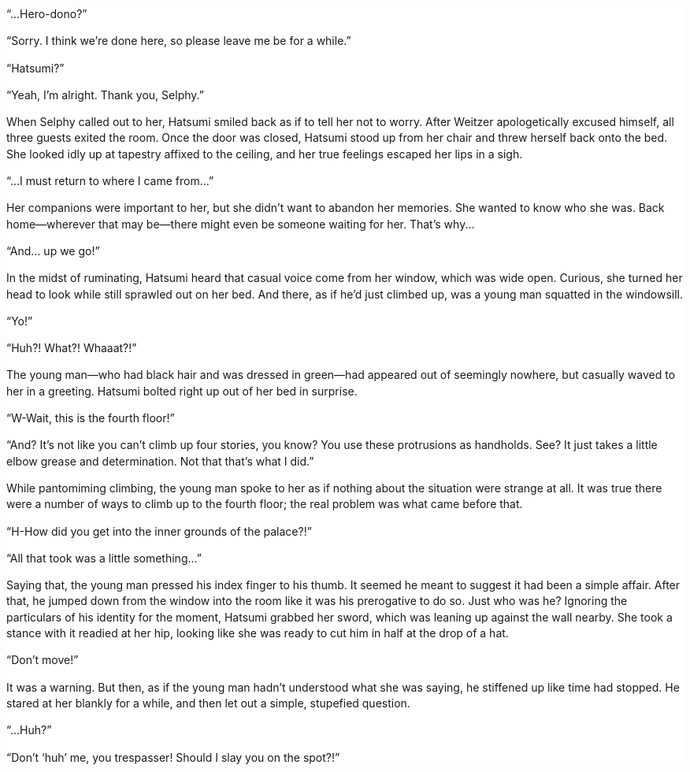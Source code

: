 “...Hero-dono?”

“Sorry. I think we’re done here, so please leave me be for a while.”

“Hatsumi?”

“Yeah, I’m alright. Thank you, Selphy.”

When Selphy called out to her, Hatsumi smiled back as if to tell her not to worry. After Weitzer apologetically excused himself, all three guests exited the room. Once the door was closed, Hatsumi stood up from her chair and threw herself back onto the bed. She looked idly up at tapestry affixed to the ceiling, and her true feelings escaped her lips in a sigh.

“...I must return to where I came from...”

Her companions were important to her, but she didn’t want to abandon her memories. She wanted to know who she was. Back home—wherever that may be—there might even be someone waiting for her. That’s why...

“And... up we go!”

In the midst of ruminating, Hatsumi heard that casual voice come from her window, which was wide open. Curious, she turned her head to look while still sprawled out on her bed. And there, as if he’d just climbed up, was a young man squatted in the windowsill.

“Yo!”

“Huh?! What?! Whaaat?!”

The young man—who had black hair and was dressed in green—had appeared out of seemingly nowhere, but casually waved to her in a greeting. Hatsumi bolted right up out of her bed in surprise.

“W-Wait, this is the fourth floor!”

“And? It’s not like you can’t climb up four stories, you know? You use these protrusions as handholds. See? It just takes a little elbow grease and determination. Not that that’s what I did.”

While pantomiming climbing, the young man spoke to her as if nothing about the situation were strange at all. It was true there were a number of ways to climb up to the fourth floor; the real problem was what came before that.

“H-How did you get into the inner grounds of the palace?!”

“All that took was a little something...”

Saying that, the young man pressed his index finger to his thumb. It seemed he meant to suggest it had been a simple affair. After that, he jumped down from the window into the room like it was his prerogative to do so. Just who was he? Ignoring the particulars of his identity for the moment, Hatsumi grabbed her sword, which was leaning up against the wall nearby. She took a stance with it readied at her hip, looking like she was ready to cut him in half at the drop of a hat.

“Don’t move!”

It was a warning. But then, as if the young man hadn’t understood what she was saying, he stiffened up like time had stopped. He stared at her blankly for a while, and then let out a simple, stupefied question.

“...Huh?”

“Don’t ‘huh’ me, you trespasser! Should I slay you on the spot?!”
